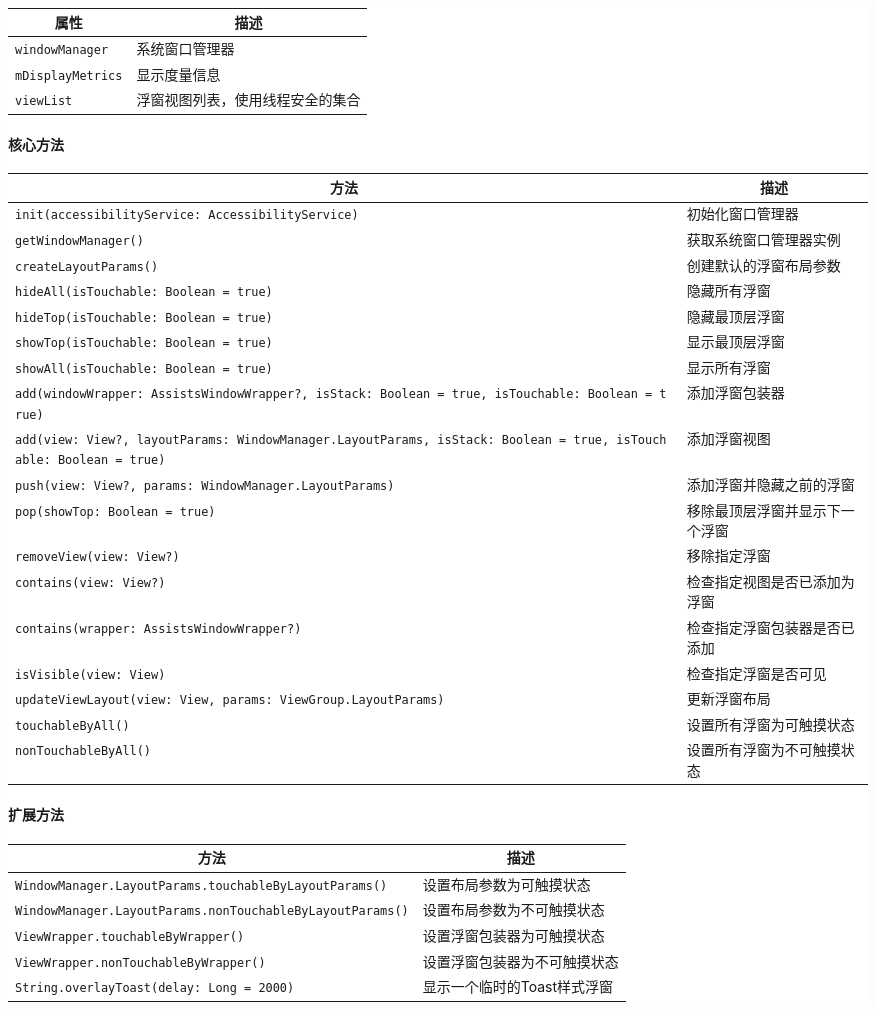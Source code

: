 |属性|描述|
|-|-|
|`windowManager`|系统窗口管理器|
|`mDisplayMetrics`|显示度量信息|
|`viewList`|浮窗视图列表，使用线程安全的集合|

#### 核心方法

|方法|描述|
|-|-|
|`init(accessibilityService: AccessibilityService)`|初始化窗口管理器|
|`getWindowManager()`|获取系统窗口管理器实例|
|`createLayoutParams()`|创建默认的浮窗布局参数|
|`hideAll(isTouchable: Boolean = true)`|隐藏所有浮窗|
|`hideTop(isTouchable: Boolean = true)`|隐藏最顶层浮窗|
|`showTop(isTouchable: Boolean = true)`|显示最顶层浮窗|
|`showAll(isTouchable: Boolean = true)`|显示所有浮窗|
|`add(windowWrapper: AssistsWindowWrapper?, isStack: Boolean = true, isTouchable: Boolean = true)`|添加浮窗包装器|
|`add(view: View?, layoutParams: WindowManager.LayoutParams, isStack: Boolean = true, isTouchable: Boolean = true)`|添加浮窗视图|
|`push(view: View?, params: WindowManager.LayoutParams)`|添加浮窗并隐藏之前的浮窗|
|`pop(showTop: Boolean = true)`|移除最顶层浮窗并显示下一个浮窗|
|`removeView(view: View?)`|移除指定浮窗|
|`contains(view: View?)`|检查指定视图是否已添加为浮窗|
|`contains(wrapper: AssistsWindowWrapper?)`|检查指定浮窗包装器是否已添加|
|`isVisible(view: View)`|检查指定浮窗是否可见|
|`updateViewLayout(view: View, params: ViewGroup.LayoutParams)`|更新浮窗布局|
|`touchableByAll()`|设置所有浮窗为可触摸状态|
|`nonTouchableByAll()`|设置所有浮窗为不可触摸状态|

#### 扩展方法

|方法|描述|
|-|-|
|`WindowManager.LayoutParams.touchableByLayoutParams()`|设置布局参数为可触摸状态|
|`WindowManager.LayoutParams.nonTouchableByLayoutParams()`|设置布局参数为不可触摸状态|
|`ViewWrapper.touchableByWrapper()`|设置浮窗包装器为可触摸状态|
|`ViewWrapper.nonTouchableByWrapper()`|设置浮窗包装器为不可触摸状态|
|`String.overlayToast(delay: Long = 2000)`|显示一个临时的Toast样式浮窗|
